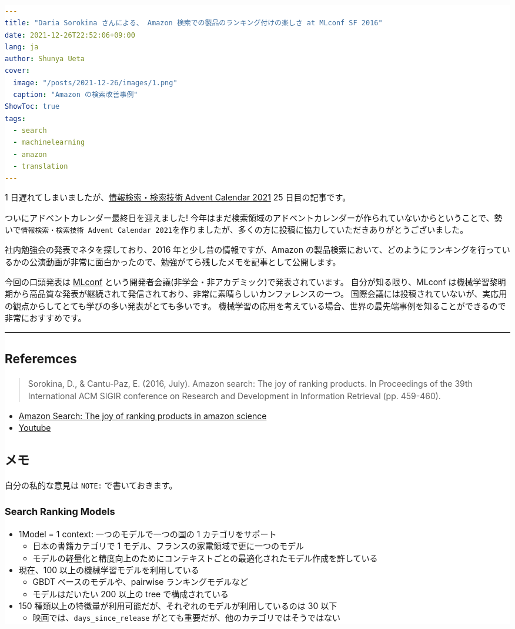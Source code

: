 ```yaml
---
title: "Daria Sorokina さんによる、 Amazon 検索での製品のランキング付けの楽しさ at MLconf SF 2016"
date: 2021-12-26T22:52:06+09:00
lang: ja
author: Shunya Ueta
cover:
  image: "/posts/2021-12-26/images/1.png"
  caption: "Amazon の検索改善事例"
ShowToc: true
tags:
  - search
  - machinelearning
  - amazon
  - translation
---
```


1 日遅れてしまいましたが、[情報検索・検索技術 Advent Calendar 2021](https://adventar.org/calendars/6430) 25 日目の記事です。

ついにアドベントカレンダー最終日を迎えました!
今年はまだ検索領域のアドベントカレンダーが作られていないからということで、勢いで`情報検索・検索技術 Advent Calendar 2021`を作りましたが、多くの方に投稿に協力していただきありがとうございました。

社内勉強会の発表でネタを探しており、2016 年と少し昔の情報ですが、Amazon の製品検索において、どのようにランキングを行っているかの公演動画が非常に面白かったので、勉強がてら残したメモを記事として公開します。

今回の口頭発表は [MLconf](https://mlconf.com/) という開発者会議(非学会・非アカデミック)で発表されています。
自分が知る限り、MLconf は機械学習黎明期から高品質な発表が継続されて発信されており、非常に素晴らしいカンファレンスの一つ。
国際会議には投稿されていないが、実応用の観点からしてとても学びの多い発表がとても多いです。
機械学習の応用を考えている場合、世界の最先端事例を知ることができるので非常におすすめです。

---

## Referemces

> Sorokina, D., & Cantu-Paz, E. (2016, July). Amazon search: The joy of ranking products. In Proceedings of the 39th International ACM SIGIR conference on Research and Development in Information Retrieval (pp. 459-460).

- [Amazon Search: The joy of ranking products in amazon science](https://www.amazon.science/publications/amazon-search-the-joy-of-ranking-products)
- [Youtube](https://youtu.be/NLrhmn-EZ88)

## メモ

自分の私的な意見は `NOTE:` で書いておきます。

### Search Ranking Models

- 1Model = 1 context: 一つのモデルで一つの国の 1 カテゴリをサポート
  - 日本の書籍カテゴリで 1 モデル、フランスの家電領域で更に一つのモデル
  - モデルの軽量化と精度向上のためにコンテキストごとの最適化されたモデル作成を許している
- 現在、100 以上の機械学習モデルを利用している
  - GBDT ベースのモデルや、pairwise ランキングモデルなど
  - モデルはだいたい 200 以上の tree で構成されている
- 150 種類以上の特徴量が利用可能だが、それぞれのモデルが利用しているのは 30 以下
  - 映画では、`days_since_release` がとても重要だが、他のカテゴリではそうではない
